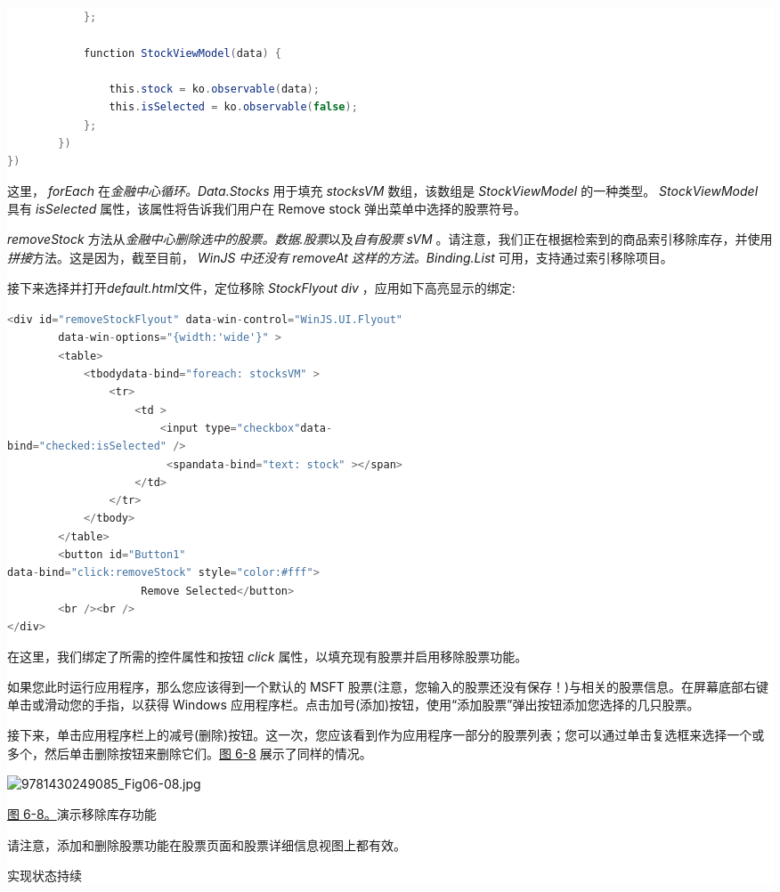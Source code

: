 ```cs
            };

            function StockViewModel(data) {

                this.stock = ko.observable(data);
                this.isSelected = ko.observable(false);
            };
        })
})
```

这里， *forEach* 在*金融中心循环。Data.Stocks* 用于填充 *stocksVM* 数组，该数组是 *StockViewModel* 的一种类型。 *StockViewModel* 具有 *isSelected* 属性，该属性将告诉我们用户在 Remove stock 弹出菜单中选择的股票符号。

*removeStock* 方法从*金融中心删除选中的股票。数据.股票*以及*自有股票 sVM* 。请注意，我们正在根据检索到的商品索引移除库存，并使用*拼接*方法。这是因为，截至目前， *WinJS 中还没有 *removeAt* 这样的方法。Binding.List* 可用，支持通过索引移除项目。

接下来选择并打开*default.html*文件，定位移除 *StockFlyout div* ，应用如下高亮显示的绑定:

```cs
<div id="removeStockFlyout" data-win-control="WinJS.UI.Flyout"
        data-win-options="{width:'wide'}" >
        <table>
            <tbodydata-bind="foreach: stocksVM" >
                <tr>
                    <td >
                        <input type="checkbox"data-
bind="checked:isSelected" />
                         <spandata-bind="text: stock" ></span>
                    </td>
                </tr>
            </tbody>
        </table>
        <button id="Button1"
data-bind="click:removeStock" style="color:#fff">
                     Remove Selected</button>
        <br /><br />
</div>
```

在这里，我们绑定了所需的控件属性和按钮 *click* 属性，以填充现有股票并启用移除股票功能。

如果您此时运行应用程序，那么您应该得到一个默认的 MSFT 股票(注意，您输入的股票还没有保存！)与相关的股票信息。在屏幕底部右键单击或滑动您的手指，以获得 Windows 应用程序栏。点击加号(添加)按钮，使用“添加股票”弹出按钮添加您选择的几只股票。

接下来，单击应用程序栏上的减号(删除)按钮。这一次，您应该看到作为应用程序一部分的股票列表；您可以通过单击复选框来选择一个或多个，然后单击删除按钮来删除它们。[图 6-8](#Fig8) 展示了同样的情况。

![9781430249085_Fig06-08.jpg](images/9781430249085_Fig06-08.jpg)

[图 6-8。](#_Fig8)演示移除库存功能

请注意，添加和删除股票功能在股票页面和股票详细信息视图上都有效。

实现状态持续
